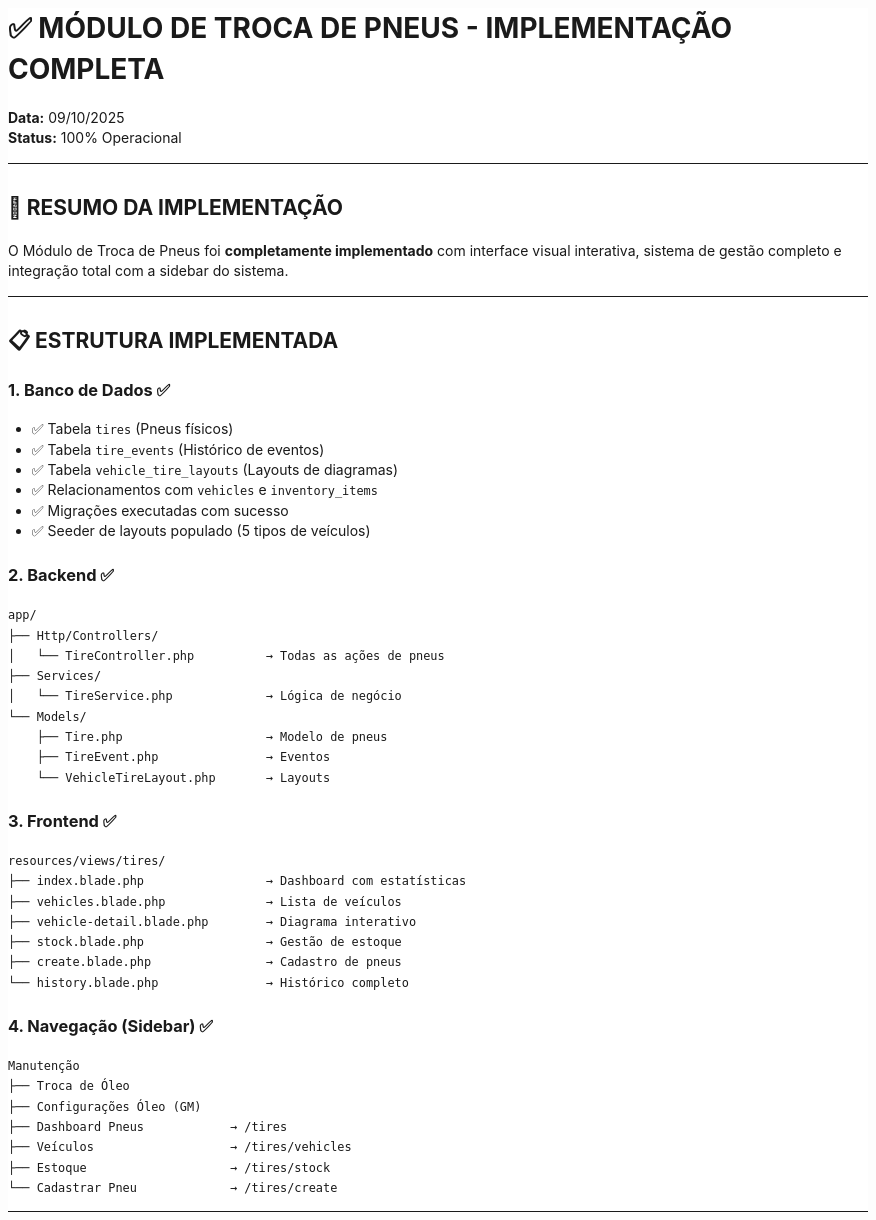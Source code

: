 # ✅ MÓDULO DE TROCA DE PNEUS - IMPLEMENTAÇÃO COMPLETA

**Data:** 09/10/2025  
**Status:** 100% Operacional

---

## 🎯 RESUMO DA IMPLEMENTAÇÃO

O Módulo de Troca de Pneus foi **completamente implementado** com interface visual interativa, sistema de gestão completo e integração total com a sidebar do sistema.

---

## 📋 ESTRUTURA IMPLEMENTADA

### **1. Banco de Dados** ✅
- ✅ Tabela `tires` (Pneus físicos)
- ✅ Tabela `tire_events` (Histórico de eventos)
- ✅ Tabela `vehicle_tire_layouts` (Layouts de diagramas)
- ✅ Relacionamentos com `vehicles` e `inventory_items`
- ✅ Migrações executadas com sucesso
- ✅ Seeder de layouts populado (5 tipos de veículos)

### **2. Backend** ✅
```
app/
├── Http/Controllers/
│   └── TireController.php          → Todas as ações de pneus
├── Services/
│   └── TireService.php             → Lógica de negócio
└── Models/
    ├── Tire.php                    → Modelo de pneus
    ├── TireEvent.php               → Eventos
    └── VehicleTireLayout.php       → Layouts
```

### **3. Frontend** ✅
```
resources/views/tires/
├── index.blade.php                 → Dashboard com estatísticas
├── vehicles.blade.php              → Lista de veículos
├── vehicle-detail.blade.php        → Diagrama interativo
├── stock.blade.php                 → Gestão de estoque
├── create.blade.php                → Cadastro de pneus
└── history.blade.php               → Histórico completo
```

### **4. Navegação (Sidebar)** ✅
```
Manutenção
├── Troca de Óleo
├── Configurações Óleo (GM)
├── Dashboard Pneus            → /tires
├── Veículos                   → /tires/vehicles
├── Estoque                    → /tires/stock
└── Cadastrar Pneu             → /tires/create
```

---